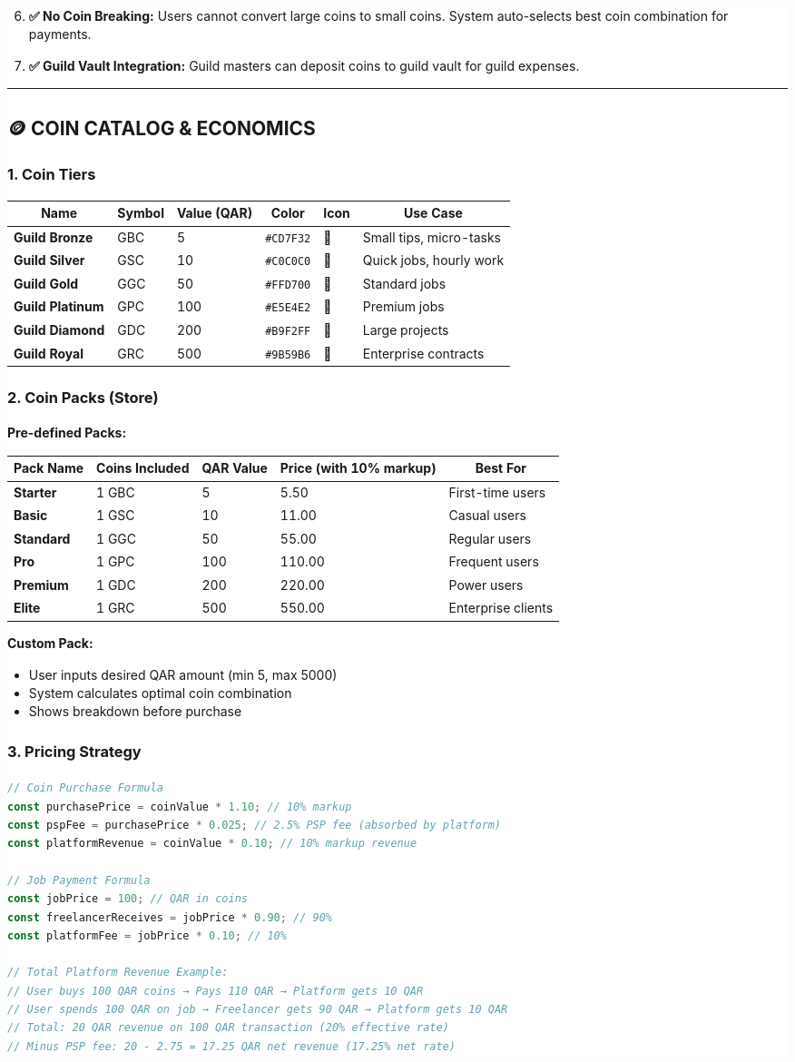 6. **✅ No Coin Breaking:** Users cannot convert large coins to small coins. System auto-selects best coin combination for payments.

7. **✅ Guild Vault Integration:** Guild masters can deposit coins to guild vault for guild expenses.

---

## 🪙 **COIN CATALOG & ECONOMICS**

### **1. Coin Tiers**

| Name | Symbol | Value (QAR) | Color | Icon | Use Case |
|------|--------|-------------|-------|------|----------|
| **Guild Bronze** | GBC | 5 | `#CD7F32` | 🥉 | Small tips, micro-tasks |
| **Guild Silver** | GSC | 10 | `#C0C0C0` | 🥈 | Quick jobs, hourly work |
| **Guild Gold** | GGC | 50 | `#FFD700` | 🥇 | Standard jobs |
| **Guild Platinum** | GPC | 100 | `#E5E4E2` | 💎 | Premium jobs |
| **Guild Diamond** | GDC | 200 | `#B9F2FF` | 💠 | Large projects |
| **Guild Royal** | GRC | 500 | `#9B59B6` | 👑 | Enterprise contracts |

### **2. Coin Packs (Store)**

**Pre-defined Packs:**

| Pack Name | Coins Included | QAR Value | Price (with 10% markup) | Best For |
|-----------|----------------|-----------|-------------------------|----------|
| **Starter** | 1 GBC | 5 | 5.50 | First-time users |
| **Basic** | 1 GSC | 10 | 11.00 | Casual users |
| **Standard** | 1 GGC | 50 | 55.00 | Regular users |
| **Pro** | 1 GPC | 100 | 110.00 | Frequent users |
| **Premium** | 1 GDC | 200 | 220.00 | Power users |
| **Elite** | 1 GRC | 500 | 550.00 | Enterprise clients |

**Custom Pack:**
- User inputs desired QAR amount (min 5, max 5000)
- System calculates optimal coin combination
- Shows breakdown before purchase

### **3. Pricing Strategy**

```typescript
// Coin Purchase Formula
const purchasePrice = coinValue * 1.10; // 10% markup
const pspFee = purchasePrice * 0.025; // 2.5% PSP fee (absorbed by platform)
const platformRevenue = coinValue * 0.10; // 10% markup revenue

// Job Payment Formula
const jobPrice = 100; // QAR in coins
const freelancerReceives = jobPrice * 0.90; // 90%
const platformFee = jobPrice * 0.10; // 10%

// Total Platform Revenue Example:
// User buys 100 QAR coins → Pays 110 QAR → Platform gets 10 QAR
// User spends 100 QAR on job → Freelancer gets 90 QAR → Platform gets 10 QAR
// Total: 20 QAR revenue on 100 QAR transaction (20% effective rate)
// Minus PSP fee: 20 - 2.75 = 17.25 QAR net revenue (17.25% net rate)
```